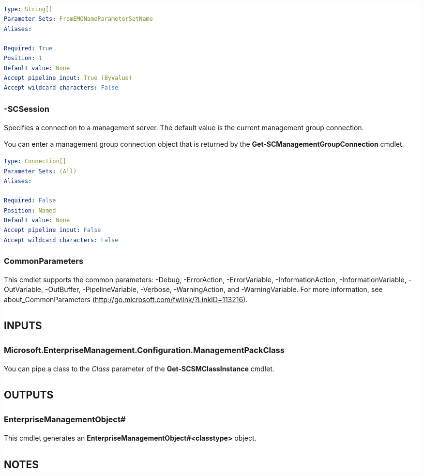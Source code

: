 ```yaml
Type: String[]
Parameter Sets: FromEMONameParameterSetName
Aliases: 

Required: True
Position: 1
Default value: None
Accept pipeline input: True (ByValue)
Accept wildcard characters: False
```

### -SCSession
Specifies a connection to a management server.
The default value is the current management group connection.

You can enter a management group connection object that is returned by the **Get-SCManagementGroupConnection** cmdlet.

```yaml
Type: Connection[]
Parameter Sets: (All)
Aliases: 

Required: False
Position: Named
Default value: None
Accept pipeline input: False
Accept wildcard characters: False
```

### CommonParameters
This cmdlet supports the common parameters: -Debug, -ErrorAction, -ErrorVariable, -InformationAction, -InformationVariable, -OutVariable, -OutBuffer, -PipelineVariable, -Verbose, -WarningAction, and -WarningVariable. For more information, see about_CommonParameters (http://go.microsoft.com/fwlink/?LinkID=113216).

## INPUTS

### Microsoft.EnterpriseManagement.Configuration.ManagementPackClass
You can pipe a class to the *Class* parameter of the **Get-SCSMClassInstance** cmdlet.

## OUTPUTS

### EnterpriseManagementObject#<classtype>
This cmdlet generates an **EnterpriseManagementObject#\<classtype\>** object.

## NOTES
